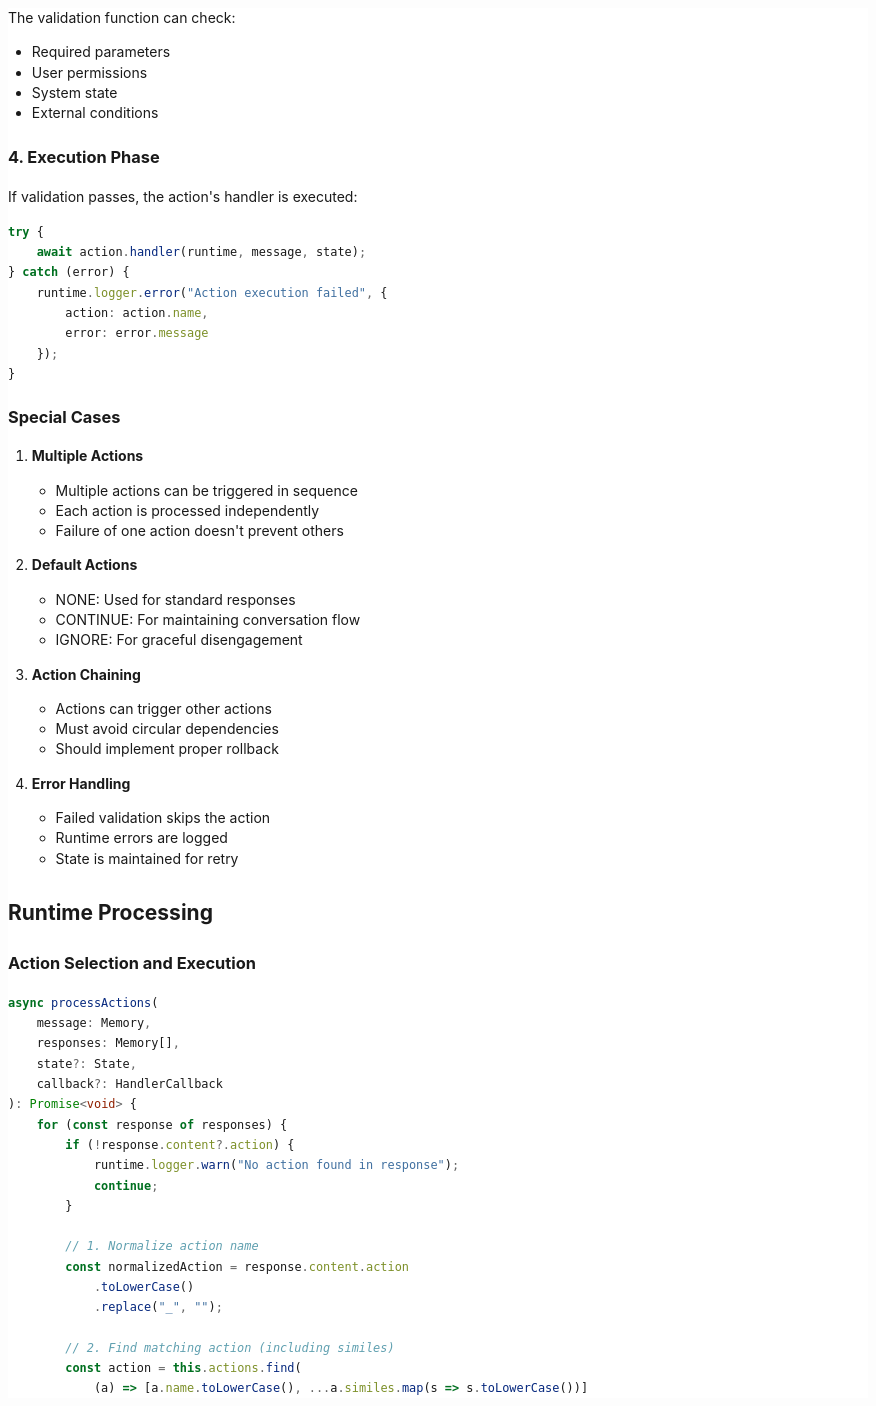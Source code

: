 The validation function can check:
- Required parameters
- User permissions
- System state
- External conditions

### 4. Execution Phase
If validation passes, the action's handler is executed:
```typescript
try {
    await action.handler(runtime, message, state);
} catch (error) {
    runtime.logger.error("Action execution failed", {
        action: action.name,
        error: error.message
    });
}
```

### Special Cases

1. **Multiple Actions**
   - Multiple actions can be triggered in sequence
   - Each action is processed independently
   - Failure of one action doesn't prevent others

2. **Default Actions**
   - NONE: Used for standard responses
   - CONTINUE: For maintaining conversation flow
   - IGNORE: For graceful disengagement

3. **Action Chaining**
   - Actions can trigger other actions
   - Must avoid circular dependencies
   - Should implement proper rollback

4. **Error Handling**
   - Failed validation skips the action
   - Runtime errors are logged
   - State is maintained for retry

## Runtime Processing

### Action Selection and Execution
```typescript
async processActions(
    message: Memory,
    responses: Memory[],
    state?: State,
    callback?: HandlerCallback
): Promise<void> {
    for (const response of responses) {
        if (!response.content?.action) {
            runtime.logger.warn("No action found in response");
            continue;
        }

        // 1. Normalize action name
        const normalizedAction = response.content.action
            .toLowerCase()
            .replace("_", "");

        // 2. Find matching action (including similes)
        const action = this.actions.find(
            (a) => [a.name.toLowerCase(), ...a.similes.map(s => s.toLowerCase())]
```